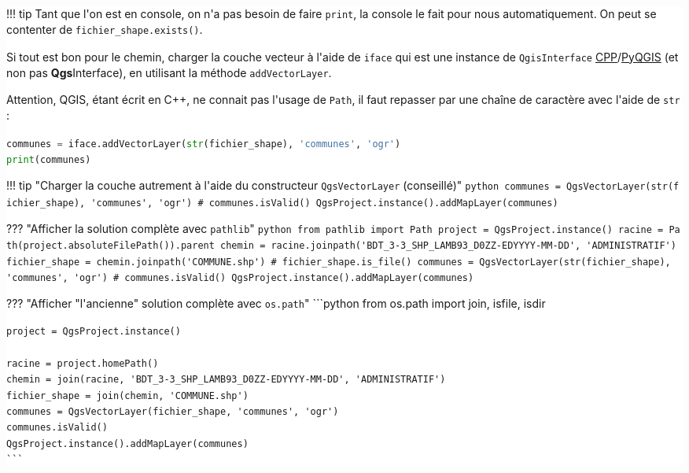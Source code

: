 !!! tip
    Tant que l'on est en console, on n'a pas besoin de faire `print`, la console le fait pour nous automatiquement.
    On peut se contenter de `fichier_shape.exists()`.

Si tout est bon pour le chemin, charger la couche vecteur à l'aide de `iface` qui est une instance de
`QgisInterface` [CPP](https://qgis.org/api/classQgisInterface.html)/[PyQGIS](https://qgis.org/pyqgis/3.34/gui/QgisInterface.html)
(et non pas **Qgs**Interface), en utilisant la méthode `addVectorLayer`.

Attention, QGIS, étant écrit en C++, ne connait pas l'usage de `Path`, il faut repasser par une chaîne de caractère avec l'aide de `str` :

```python
communes = iface.addVectorLayer(str(fichier_shape), 'communes', 'ogr')
print(communes)
```

!!! tip "Charger la couche autrement à l'aide du constructeur `QgsVectorLayer` (conseillé)"
    ```python
    communes = QgsVectorLayer(str(fichier_shape), 'communes', 'ogr')
    # communes.isValid()
    QgsProject.instance().addMapLayer(communes)
    ```

??? "Afficher la solution complète avec `pathlib`"
    ```python
    from pathlib import Path
    project = QgsProject.instance()
    racine = Path(project.absoluteFilePath()).parent
    chemin = racine.joinpath('BDT_3-3_SHP_LAMB93_D0ZZ-EDYYYY-MM-DD', 'ADMINISTRATIF')
    fichier_shape = chemin.joinpath('COMMUNE.shp')
    # fichier_shape.is_file()
    communes = QgsVectorLayer(str(fichier_shape), 'communes', 'ogr')
    # communes.isValid()
    QgsProject.instance().addMapLayer(communes)
    ```

??? "Afficher "l'ancienne" solution complète avec `os.path`"
	```python
	from os.path import join, isfile, isdir

	project = QgsProject.instance()

	racine = project.homePath()
	chemin = join(racine, 'BDT_3-3_SHP_LAMB93_D0ZZ-EDYYYY-MM-DD', 'ADMINISTRATIF')
	fichier_shape = join(chemin, 'COMMUNE.shp')
	communes = QgsVectorLayer(fichier_shape, 'communes', 'ogr')
	communes.isValid()
	QgsProject.instance().addMapLayer(communes)
	```
